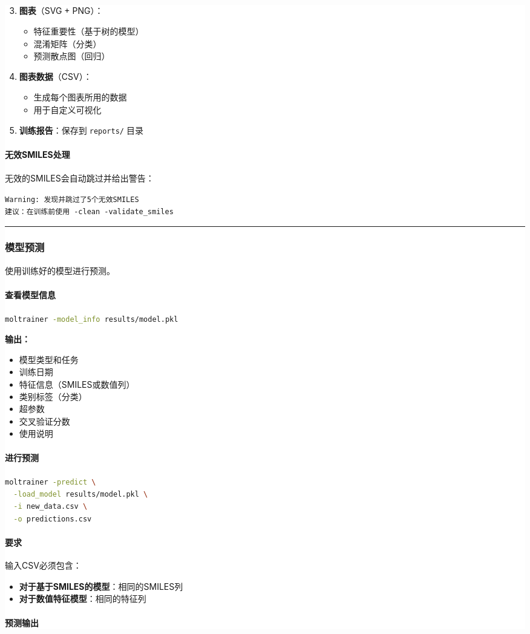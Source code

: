 3. **图表**（SVG + PNG）：
   - 特征重要性（基于树的模型）
   - 混淆矩阵（分类）
   - 预测散点图（回归）

4. **图表数据**（CSV）：
   - 生成每个图表所用的数据
   - 用于自定义可视化

5. **训练报告**：保存到 `reports/` 目录

#### 无效SMILES处理

无效的SMILES会自动跳过并给出警告：

```
Warning: 发现并跳过了5个无效SMILES
建议：在训练前使用 -clean -validate_smiles
```

---

### 模型预测

使用训练好的模型进行预测。

#### 查看模型信息

```bash
moltrainer -model_info results/model.pkl
```

**输出：**
- 模型类型和任务
- 训练日期
- 特征信息（SMILES或数值列）
- 类别标签（分类）
- 超参数
- 交叉验证分数
- 使用说明

#### 进行预测

```bash
moltrainer -predict \
  -load_model results/model.pkl \
  -i new_data.csv \
  -o predictions.csv
```

#### 要求

输入CSV必须包含：
- **对于基于SMILES的模型**：相同的SMILES列
- **对于数值特征模型**：相同的特征列

#### 预测输出

